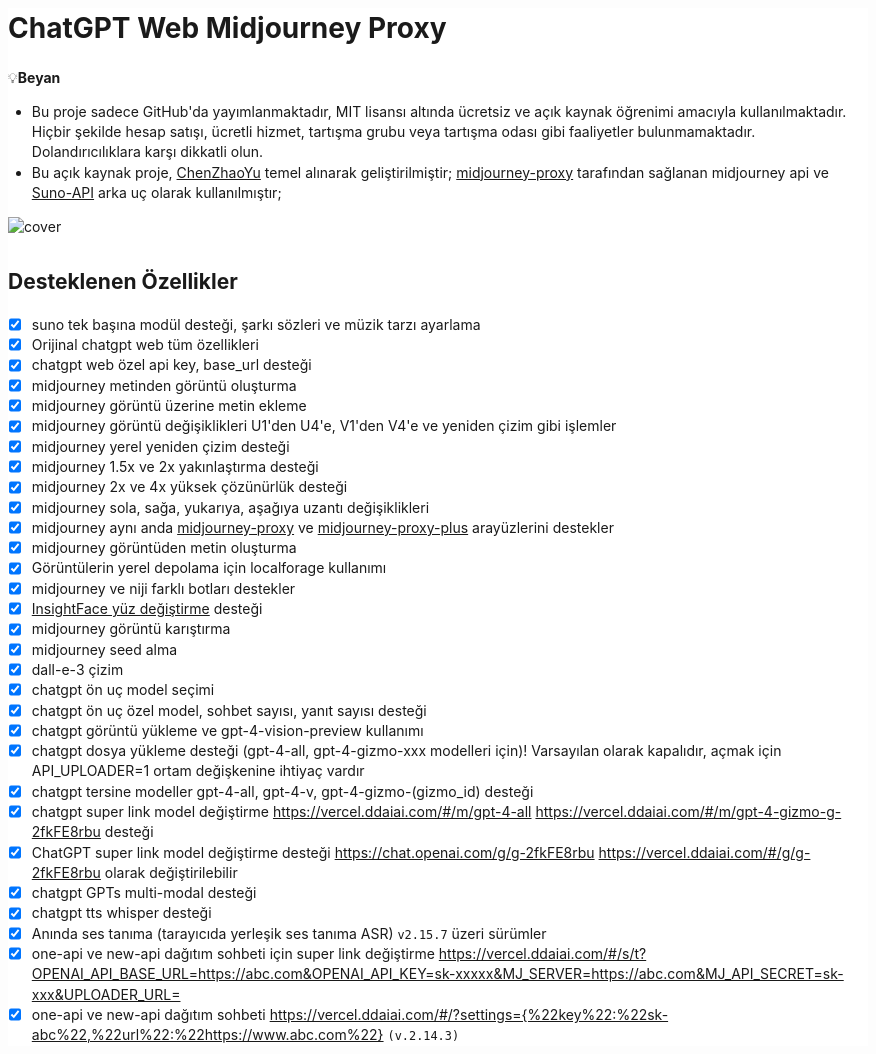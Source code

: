 # ChatGPT Web Midjourney Proxy

💡**Beyan**

- Bu proje sadece GitHub'da yayımlanmaktadır, MIT lisansı altında ücretsiz ve açık kaynak öğrenimi amacıyla kullanılmaktadır. Hiçbir şekilde hesap satışı, ücretli hizmet, tartışma grubu veya tartışma odası gibi faaliyetler bulunmamaktadır. Dolandırıcılıklara karşı dikkatli olun.
- Bu açık kaynak proje, [ChenZhaoYu](https://github.com/Chanzhaoyu/chatgpt-web) temel alınarak geliştirilmiştir; [midjourney-proxy](https://github.com/novicezk/midjourney-proxy) tarafından sağlanan midjourney api ve [Suno-API](https://github.com/SunoAI-API/Suno-API) arka uç olarak kullanılmıştır;

![cover](./docs/mj2a1.jpg)

## Desteklenen Özellikler

- [x] suno tek başına modül desteği, şarkı sözleri ve müzik tarzı ayarlama
- [x] Orijinal chatgpt web tüm özellikleri
- [x] chatgpt web özel api key, base_url desteği
- [x] midjourney metinden görüntü oluşturma
- [x] midjourney görüntü üzerine metin ekleme
- [x] midjourney görüntü değişiklikleri U1'den U4'e, V1'den V4'e ve yeniden çizim gibi işlemler
- [x] midjourney yerel yeniden çizim desteği
- [x] midjourney 1.5x ve 2x yakınlaştırma desteği
- [x] midjourney 2x ve 4x yüksek çözünürlük desteği
- [x] midjourney sola, sağa, yukarıya, aşağıya uzantı değişiklikleri
- [x] midjourney aynı anda [midjourney-proxy](https://github.com/novicezk/midjourney-proxy) ve [midjourney-proxy-plus](https://github.com/litter-coder/midjourney-proxy-plus) arayüzlerini destekler
- [x] midjourney görüntüden metin oluşturma
- [x] Görüntülerin yerel depolama için localforage kullanımı
- [x] midjourney ve niji farklı botları destekler
- [x] [InsightFace yüz değiştirme](https://discord.com/api/oauth2/authorize?client_id=1090660574196674713&permissions=274877945856&scope=bot) desteği
- [x] midjourney görüntü karıştırma
- [x] midjourney seed alma
- [x] dall-e-3 çizim
- [x] chatgpt ön uç model seçimi
- [x] chatgpt ön uç özel model, sohbet sayısı, yanıt sayısı desteği
- [x] chatgpt görüntü yükleme ve gpt-4-vision-preview kullanımı
- [x] chatgpt dosya yükleme desteği (gpt-4-all, gpt-4-gizmo-xxx modelleri için)! Varsayılan olarak kapalıdır, açmak için API_UPLOADER=1 ortam değişkenine ihtiyaç vardır
- [x] chatgpt tersine modeller gpt-4-all, gpt-4-v, gpt-4-gizmo-(gizmo_id) desteği
- [x] chatgpt super link model değiştirme https://vercel.ddaiai.com/#/m/gpt-4-all https://vercel.ddaiai.com/#/m/gpt-4-gizmo-g-2fkFE8rbu desteği
- [x] ChatGPT super link model değiştirme desteği https://chat.openai.com/g/g-2fkFE8rbu https://vercel.ddaiai.com/#/g/g-2fkFE8rbu olarak değiştirilebilir
- [x] chatgpt GPTs multi-modal desteği
- [x] chatgpt tts whisper desteği
- [x] Anında ses tanıma (tarayıcıda yerleşik ses tanıma ASR) `v2.15.7` üzeri sürümler
- [x] one-api ve new-api dağıtım sohbeti için super link değiştirme https://vercel.ddaiai.com/#/s/t?OPENAI_API_BASE_URL=https://abc.com&OPENAI_API_KEY=sk-xxxxx&MJ_SERVER=https://abc.com&MJ_API_SECRET=sk-xxx&UPLOADER_URL=
- [x] one-api ve new-api dağıtım sohbeti https://vercel.ddaiai.com/#/?settings={%22key%22:%22sk-abc%22,%22url%22:%22https://www.abc.com%22} `(v.2.14.3)`
